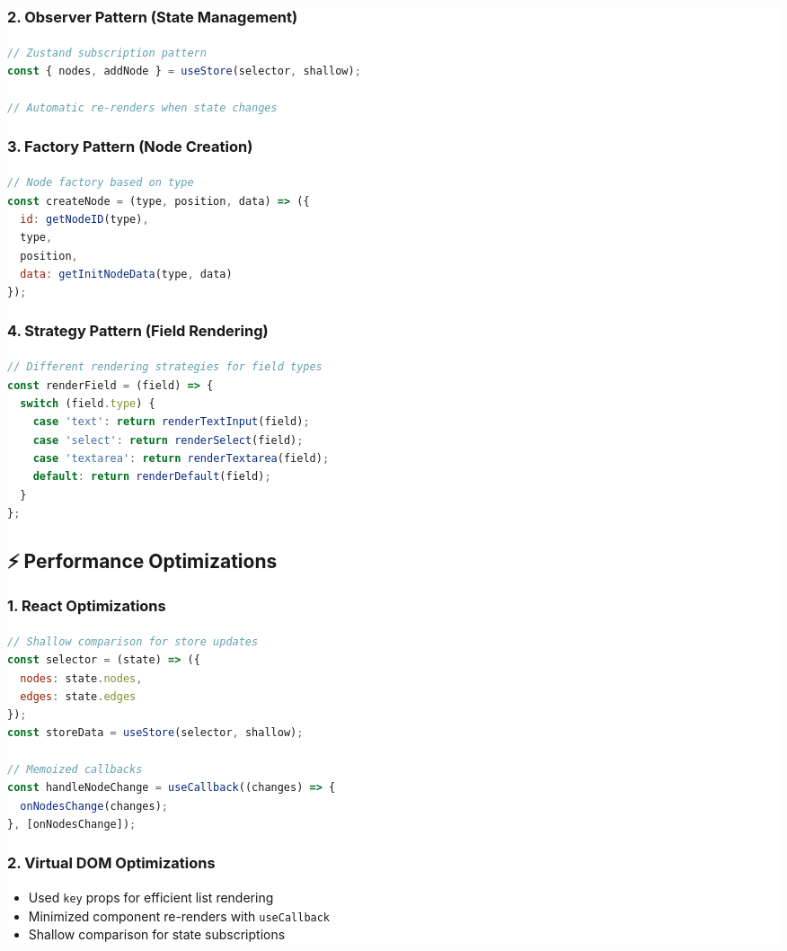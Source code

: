 ### 2. Observer Pattern (State Management)
```javascript
// Zustand subscription pattern
const { nodes, addNode } = useStore(selector, shallow);

// Automatic re-renders when state changes
```

### 3. Factory Pattern (Node Creation)
```javascript
// Node factory based on type
const createNode = (type, position, data) => ({
  id: getNodeID(type),
  type,
  position,
  data: getInitNodeData(type, data)
});
```

### 4. Strategy Pattern (Field Rendering)
```javascript
// Different rendering strategies for field types
const renderField = (field) => {
  switch (field.type) {
    case 'text': return renderTextInput(field);
    case 'select': return renderSelect(field);
    case 'textarea': return renderTextarea(field);
    default: return renderDefault(field);
  }
};
```

## ⚡ Performance Optimizations

### 1. React Optimizations
```javascript
// Shallow comparison for store updates
const selector = (state) => ({
  nodes: state.nodes,
  edges: state.edges
});
const storeData = useStore(selector, shallow);

// Memoized callbacks
const handleNodeChange = useCallback((changes) => {
  onNodesChange(changes);
}, [onNodesChange]);
```

### 2. Virtual DOM Optimizations
- Used `key` props for efficient list rendering
- Minimized component re-renders with `useCallback`
- Shallow comparison for state subscriptions
